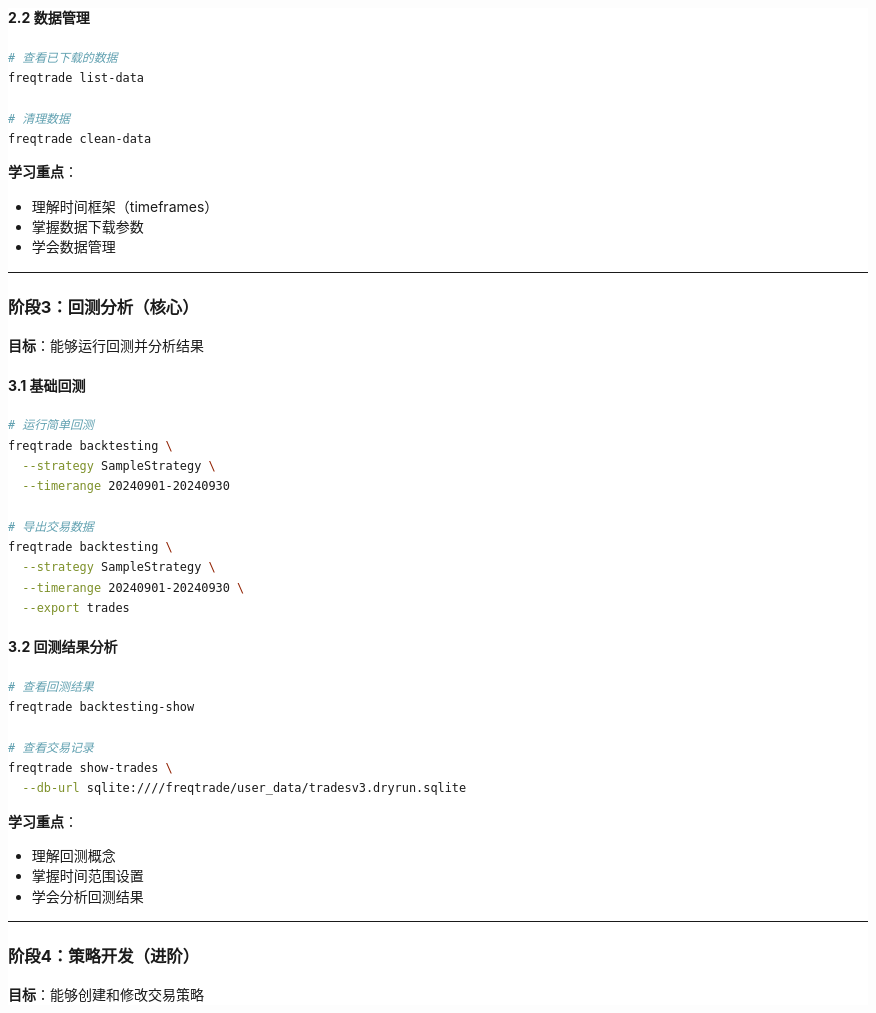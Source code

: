 #### 2.2 数据管理
```bash
# 查看已下载的数据
freqtrade list-data

# 清理数据
freqtrade clean-data
```

**学习重点**：
- 理解时间框架（timeframes）
- 掌握数据下载参数
- 学会数据管理

---

### 阶段3：回测分析（核心）
**目标**：能够运行回测并分析结果

#### 3.1 基础回测
```bash
# 运行简单回测
freqtrade backtesting \
  --strategy SampleStrategy \
  --timerange 20240901-20240930

# 导出交易数据
freqtrade backtesting \
  --strategy SampleStrategy \
  --timerange 20240901-20240930 \
  --export trades
```

#### 3.2 回测结果分析
```bash
# 查看回测结果
freqtrade backtesting-show

# 查看交易记录
freqtrade show-trades \
  --db-url sqlite:////freqtrade/user_data/tradesv3.dryrun.sqlite
```

**学习重点**：
- 理解回测概念
- 掌握时间范围设置
- 学会分析回测结果

---

### 阶段4：策略开发（进阶）
**目标**：能够创建和修改交易策略
